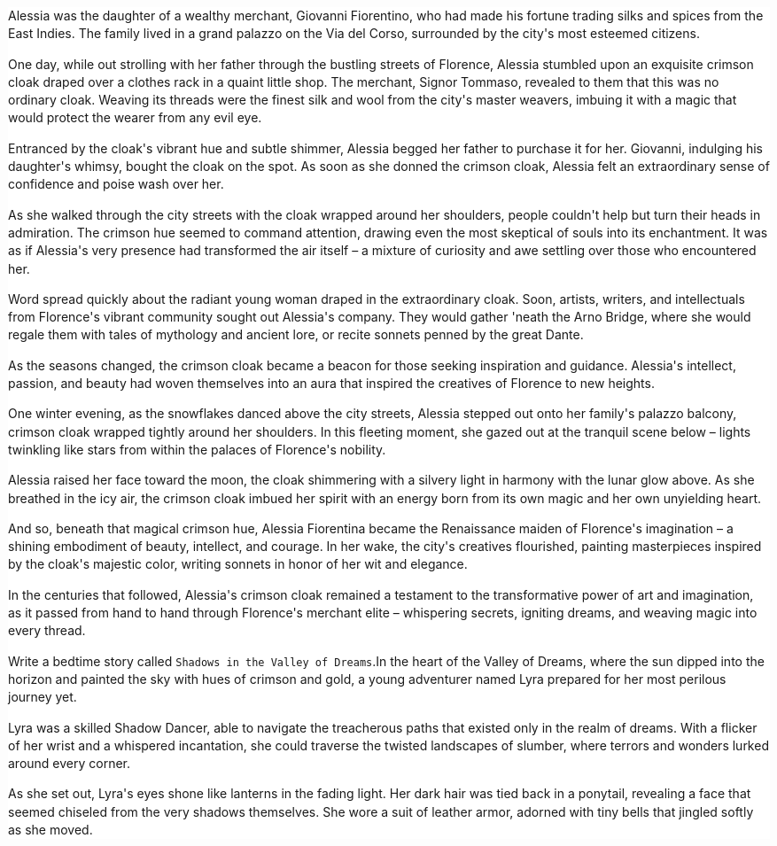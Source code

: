 Alessia was the daughter of a wealthy merchant, Giovanni Fiorentino, who had made his fortune trading silks and spices from the East Indies. The family lived in a grand palazzo on the Via del Corso, surrounded by the city's most esteemed citizens.

One day, while out strolling with her father through the bustling streets of Florence, Alessia stumbled upon an exquisite crimson cloak draped over a clothes rack in a quaint little shop. The merchant, Signor Tommaso, revealed to them that this was no ordinary cloak. Weaving its threads were the finest silk and wool from the city's master weavers, imbuing it with a magic that would protect the wearer from any evil eye.

Entranced by the cloak's vibrant hue and subtle shimmer, Alessia begged her father to purchase it for her. Giovanni, indulging his daughter's whimsy, bought the cloak on the spot. As soon as she donned the crimson cloak, Alessia felt an extraordinary sense of confidence and poise wash over her.

As she walked through the city streets with the cloak wrapped around her shoulders, people couldn't help but turn their heads in admiration. The crimson hue seemed to command attention, drawing even the most skeptical of souls into its enchantment. It was as if Alessia's very presence had transformed the air itself – a mixture of curiosity and awe settling over those who encountered her.

Word spread quickly about the radiant young woman draped in the extraordinary cloak. Soon, artists, writers, and intellectuals from Florence's vibrant community sought out Alessia's company. They would gather 'neath the Arno Bridge, where she would regale them with tales of mythology and ancient lore, or recite sonnets penned by the great Dante.

As the seasons changed, the crimson cloak became a beacon for those seeking inspiration and guidance. Alessia's intellect, passion, and beauty had woven themselves into an aura that inspired the creatives of Florence to new heights.

One winter evening, as the snowflakes danced above the city streets, Alessia stepped out onto her family's palazzo balcony, crimson cloak wrapped tightly around her shoulders. In this fleeting moment, she gazed out at the tranquil scene below – lights twinkling like stars from within the palaces of Florence's nobility.

Alessia raised her face toward the moon, the cloak shimmering with a silvery light in harmony with the lunar glow above. As she breathed in the icy air, the crimson cloak imbued her spirit with an energy born from its own magic and her own unyielding heart.

And so, beneath that magical crimson hue, Alessia Fiorentina became the Renaissance maiden of Florence's imagination – a shining embodiment of beauty, intellect, and courage. In her wake, the city's creatives flourished, painting masterpieces inspired by the cloak's majestic color, writing sonnets in honor of her wit and elegance.

In the centuries that followed, Alessia's crimson cloak remained a testament to the transformative power of art and imagination, as it passed from hand to hand through Florence's merchant elite – whispering secrets, igniting dreams, and weaving magic into every thread.<end>

Write a bedtime story called `Shadows in the Valley of Dreams`.<start>In the heart of the Valley of Dreams, where the sun dipped into the horizon and painted the sky with hues of crimson and gold, a young adventurer named Lyra prepared for her most perilous journey yet.

Lyra was a skilled Shadow Dancer, able to navigate the treacherous paths that existed only in the realm of dreams. With a flicker of her wrist and a whispered incantation, she could traverse the twisted landscapes of slumber, where terrors and wonders lurked around every corner.

As she set out, Lyra's eyes shone like lanterns in the fading light. Her dark hair was tied back in a ponytail, revealing a face that seemed chiseled from the very shadows themselves. She wore a suit of leather armor, adorned with tiny bells that jingled softly as she moved.
